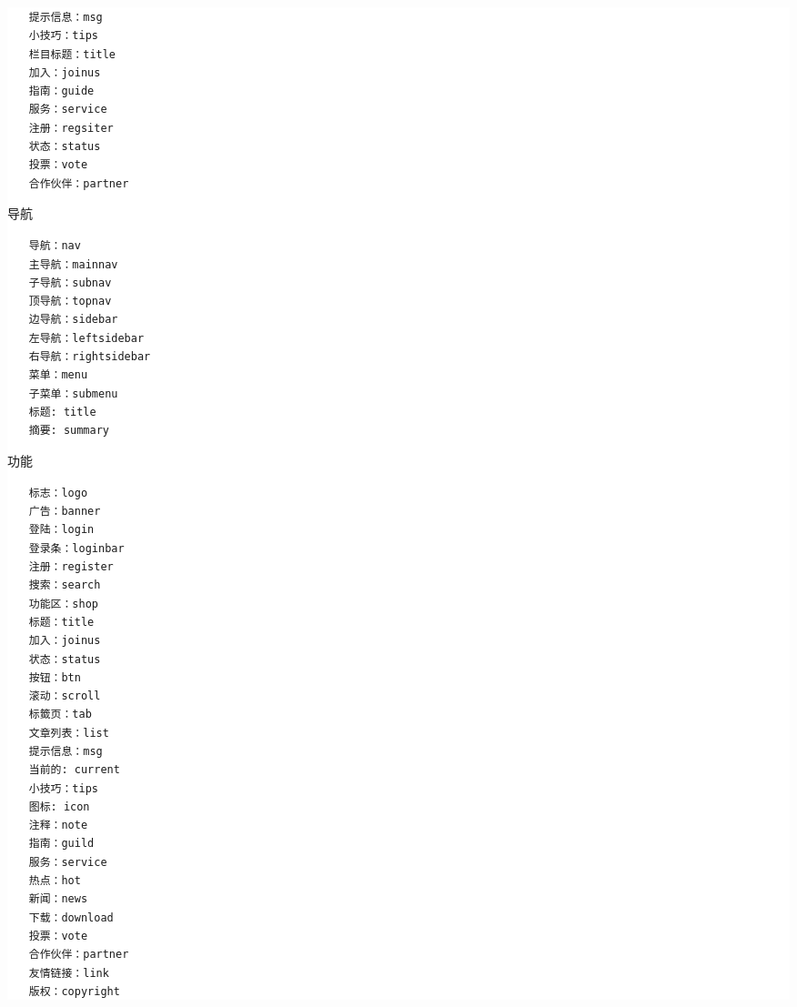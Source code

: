 ```
　　提示信息：msg
　　小技巧：tips
　　栏目标题：title
　　加入：joinus
　　指南：guide
　　服务：service
　　注册：regsiter
　　状态：status
　　投票：vote
　　合作伙伴：partner
```

导航

```
　　导航：nav
　　主导航：mainnav
　　子导航：subnav
　　顶导航：topnav
　　边导航：sidebar
　　左导航：leftsidebar
　　右导航：rightsidebar
　　菜单：menu
　　子菜单：submenu
　　标题: title
　　摘要: summary
```

功能

```
　　标志：logo
　　广告：banner
　　登陆：login
　　登录条：loginbar
　　注册：register
　　搜索：search
　　功能区：shop
　　标题：title
　　加入：joinus
　　状态：status
　　按钮：btn
　　滚动：scroll
　　标籤页：tab
　　文章列表：list
　　提示信息：msg
　　当前的: current
　　小技巧：tips
　　图标: icon
　　注释：note
　　指南：guild
　　服务：service
　　热点：hot
　　新闻：news
　　下载：download
　　投票：vote
　　合作伙伴：partner
　　友情链接：link
　　版权：copyright
```
